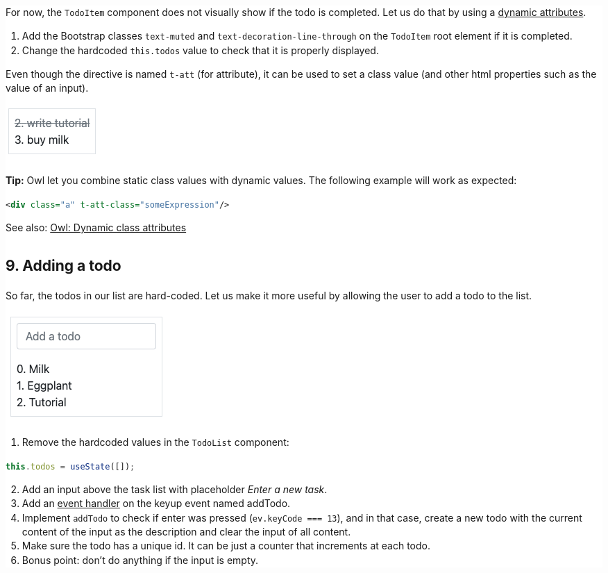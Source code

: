 For now, the `TodoItem` component does not visually show if the todo is
completed. Let us do that by using a
[dynamic attributes](https://github.com/odoo/owl/blob/master/doc/reference/templates.md#dynamic-attributes).

1. Add the Bootstrap classes `text-muted` and `text-decoration-line-through` on
   the `TodoItem` root element if it is completed.
2. Change the hardcoded `this.todos` value to check that it is properly
   displayed.

Even though the directive is named `t-att` (for attribute), it can be used to
set a class value (and other html properties such as the value of an input).

![Muted Todo](_images/muted_todo.png)

**Tip:** Owl let you combine static class values with dynamic values. The
following example will work as expected:

```xml
<div class="a" t-att-class="someExpression"/>
```

See also:
[Owl: Dynamic class attributes](https://github.com/odoo/owl/blob/master/doc/reference/templates.md#dynamic-class-attribute)

## 9. Adding a todo

So far, the todos in our list are hard-coded. Let us make it more useful by
allowing the user to add a todo to the list.

![Creating a todo](_images/create_todo.png)

1. Remove the hardcoded values in the `TodoList` component:

```js
this.todos = useState([]);
```

2. Add an input above the task list with placeholder _Enter a new task_.
3. Add an
   [event handler](https://github.com/odoo/owl/blob/master/doc/reference/event_handling.md)
   on the keyup event named addTodo.
4. Implement `addTodo` to check if enter was pressed (`ev.keyCode === 13`), and
   in that case, create a new todo with the current content of the input as the
   description and clear the input of all content.
5. Make sure the todo has a unique id. It can be just a counter that increments
   at each todo.
6. Bonus point: don’t do anything if the input is empty.
